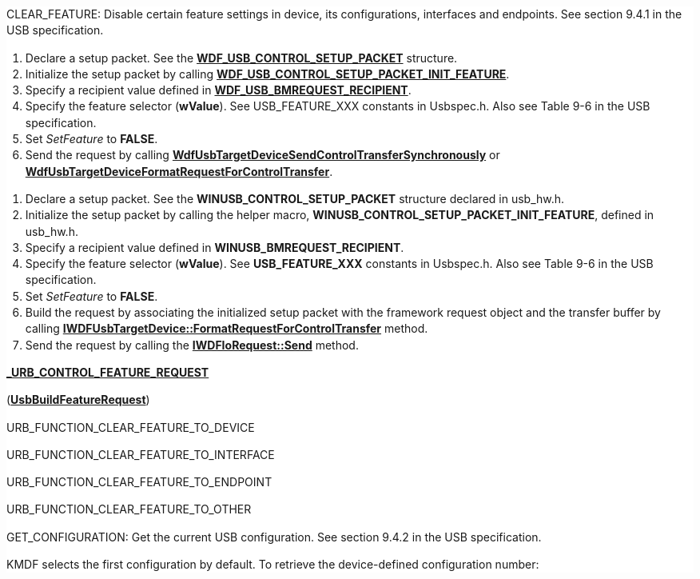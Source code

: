 <td>CLEAR_FEATURE: Disable certain feature settings in device, its configurations, interfaces and endpoints. See section 9.4.1 in the USB specification.</td>
<td><ol>
<li>Declare a setup packet. See the <a href="/windows-hardware/drivers/ddi/wdfusb/ns-wdfusb-_wdf_usb_control_setup_packet" data-raw-source="[&lt;strong&gt;WDF_USB_CONTROL_SETUP_PACKET&lt;/strong&gt;](/windows-hardware/drivers/ddi/wdfusb/ns-wdfusb-_wdf_usb_control_setup_packet)"><strong>WDF_USB_CONTROL_SETUP_PACKET</strong></a> structure.</li>
<li>Initialize the setup packet by calling <a href="/windows-hardware/drivers/ddi/wdfusb/nf-wdfusb-wdf_usb_control_setup_packet_init_feature" data-raw-source="[&lt;strong&gt;WDF_USB_CONTROL_SETUP_PACKET_INIT_FEATURE&lt;/strong&gt;](/windows-hardware/drivers/ddi/wdfusb/nf-wdfusb-wdf_usb_control_setup_packet_init_feature)"><strong>WDF_USB_CONTROL_SETUP_PACKET_INIT_FEATURE</strong></a>.</li>
<li>Specify a recipient value defined in <a href="/windows-hardware/drivers/ddi/wdfusb/ne-wdfusb-_wdf_usb_bmrequest_recipient" data-raw-source="[&lt;strong&gt;WDF_USB_BMREQUEST_RECIPIENT&lt;/strong&gt;](/windows-hardware/drivers/ddi/wdfusb/ne-wdfusb-_wdf_usb_bmrequest_recipient)"><strong>WDF_USB_BMREQUEST_RECIPIENT</strong></a>.</li>
<li>Specify the feature selector (<strong>wValue</strong>). See USB_FEATURE_XXX constants in Usbspec.h. Also see Table 9-6 in the USB specification.</li>
<li>Set <em>SetFeature</em> to <strong>FALSE</strong>.</li>
<li>Send the request by calling <a href="/windows-hardware/drivers/ddi/wdfusb/nf-wdfusb-wdfusbtargetdevicesendcontroltransfersynchronously" data-raw-source="[&lt;strong&gt;WdfUsbTargetDeviceSendControlTransferSynchronously&lt;/strong&gt;](/windows-hardware/drivers/ddi/wdfusb/nf-wdfusb-wdfusbtargetdevicesendcontroltransfersynchronously)"><strong>WdfUsbTargetDeviceSendControlTransferSynchronously</strong></a> or <a href="/windows-hardware/drivers/ddi/wdfusb/nf-wdfusb-wdfusbtargetdeviceformatrequestforcontroltransfer" data-raw-source="[&lt;strong&gt;WdfUsbTargetDeviceFormatRequestForControlTransfer&lt;/strong&gt;](/windows-hardware/drivers/ddi/wdfusb/nf-wdfusb-wdfusbtargetdeviceformatrequestforcontroltransfer)"><strong>WdfUsbTargetDeviceFormatRequestForControlTransfer</strong></a>.</li>
</ol></td>
<td><ol>
<li>Declare a setup packet. See the <strong>WINUSB_CONTROL_SETUP_PACKET</strong> structure declared in usb_hw.h.</li>
<li>Initialize the setup packet by calling the helper macro, <strong>WINUSB_CONTROL_SETUP_PACKET_INIT_FEATURE</strong>, defined in usb_hw.h.</li>
<li>Specify a recipient value defined in <strong>WINUSB_BMREQUEST_RECIPIENT</strong>.</li>
<li>Specify the feature selector (<strong>wValue</strong>). See <strong>USB_FEATURE_XXX</strong> constants in Usbspec.h. Also see Table 9-6 in the USB specification.</li>
<li>Set <em>SetFeature</em> to <strong>FALSE</strong>.</li>
<li>Build the request by associating the initialized setup packet with the framework request object and the transfer buffer by calling <a href="/windows-hardware/drivers/ddi/wudfusb/nf-wudfusb-iwdfusbtargetdevice-formatrequestforcontroltransfer" data-raw-source="[&lt;strong&gt;IWDFUsbTargetDevice::FormatRequestForControlTransfer&lt;/strong&gt;](/windows-hardware/drivers/ddi/wudfusb/nf-wudfusb-iwdfusbtargetdevice-formatrequestforcontroltransfer)"><strong>IWDFUsbTargetDevice::FormatRequestForControlTransfer</strong></a> method.</li>
<li>Send the request by calling the <a href="/windows-hardware/drivers/ddi/wudfddi/nf-wudfddi-iwdfiorequest-send" data-raw-source="[&lt;strong&gt;IWDFIoRequest::Send&lt;/strong&gt;](/windows-hardware/drivers/ddi/wudfddi/nf-wudfddi-iwdfiorequest-send)"><strong>IWDFIoRequest::Send</strong></a> method.</li>
</ol></td>
<td><p><a href="/windows-hardware/drivers/ddi/usb/ns-usb-_urb_control_feature_request" data-raw-source="[&lt;strong&gt;_URB_CONTROL_FEATURE_REQUEST&lt;/strong&gt;](/windows-hardware/drivers/ddi/usb/ns-usb-_urb_control_feature_request)"><strong>_URB_CONTROL_FEATURE_REQUEST</strong></a></p>
<p>(<a href="/previous-versions/ff538932(v=vs.85)" data-raw-source="[&lt;strong&gt;UsbBuildFeatureRequest&lt;/strong&gt;](/previous-versions/ff538932(v=vs.85))"><strong>UsbBuildFeatureRequest</strong></a>)</p>
<p>URB_FUNCTION_CLEAR_FEATURE_TO_DEVICE</p>
<p>URB_FUNCTION_CLEAR_FEATURE_TO_INTERFACE</p>
<p>URB_FUNCTION_CLEAR_FEATURE_TO_ENDPOINT</p>
<p>URB_FUNCTION_CLEAR_FEATURE_TO_OTHER</p></td>
</tr>
<tr class="even">
<td>GET_CONFIGURATION: Get the current USB configuration. See section 9.4.2 in the USB specification.</td>
<td><p>KMDF selects the first configuration by default. To retrieve the device-defined configuration number:</p>
<ol>